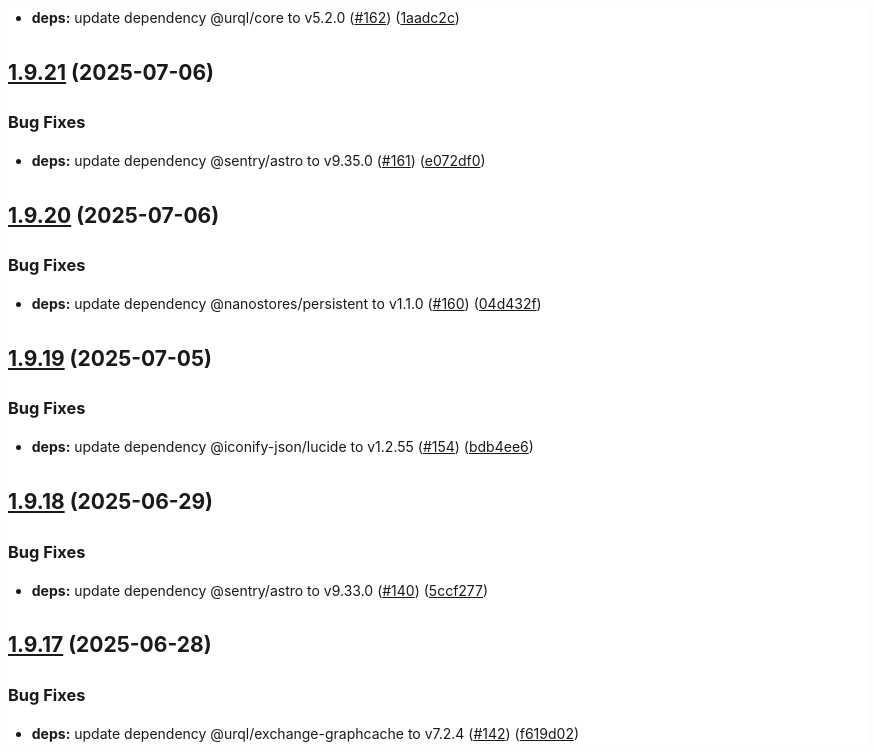 * **deps:** update dependency @urql/core to v5.2.0 ([#162](https://github.com/felix-berlin/webshaped-blog-astro/issues/162)) ([1aadc2c](https://github.com/felix-berlin/webshaped-blog-astro/commit/1aadc2cb0524d72c4e3d5aa72080c8e1f1478e6f))

## [1.9.21](https://github.com/felix-berlin/webshaped-blog-astro/compare/v1.9.20...v1.9.21) (2025-07-06)


### Bug Fixes

* **deps:** update dependency @sentry/astro to v9.35.0 ([#161](https://github.com/felix-berlin/webshaped-blog-astro/issues/161)) ([e072df0](https://github.com/felix-berlin/webshaped-blog-astro/commit/e072df08ca0173d5fe73eb0af0435cd426641ef2))

## [1.9.20](https://github.com/felix-berlin/webshaped-blog-astro/compare/v1.9.19...v1.9.20) (2025-07-06)


### Bug Fixes

* **deps:** update dependency @nanostores/persistent to v1.1.0 ([#160](https://github.com/felix-berlin/webshaped-blog-astro/issues/160)) ([04d432f](https://github.com/felix-berlin/webshaped-blog-astro/commit/04d432fb5c7871065b6e49f8b72017ebb6685745))

## [1.9.19](https://github.com/felix-berlin/webshaped-blog-astro/compare/v1.9.18...v1.9.19) (2025-07-05)


### Bug Fixes

* **deps:** update dependency @iconify-json/lucide to v1.2.55 ([#154](https://github.com/felix-berlin/webshaped-blog-astro/issues/154)) ([bdb4ee6](https://github.com/felix-berlin/webshaped-blog-astro/commit/bdb4ee697af106bb553acdb55722db8783b02803))

## [1.9.18](https://github.com/felix-berlin/webshaped-blog-astro/compare/v1.9.17...v1.9.18) (2025-06-29)


### Bug Fixes

* **deps:** update dependency @sentry/astro to v9.33.0 ([#140](https://github.com/felix-berlin/webshaped-blog-astro/issues/140)) ([5ccf277](https://github.com/felix-berlin/webshaped-blog-astro/commit/5ccf277e9f689329e43e23ae224069d60209776b))

## [1.9.17](https://github.com/felix-berlin/webshaped-blog-astro/compare/v1.9.16...v1.9.17) (2025-06-28)


### Bug Fixes

* **deps:** update dependency @urql/exchange-graphcache to v7.2.4 ([#142](https://github.com/felix-berlin/webshaped-blog-astro/issues/142)) ([f619d02](https://github.com/felix-berlin/webshaped-blog-astro/commit/f619d0285c5f94b6697b77b88713fb5531c64786))

